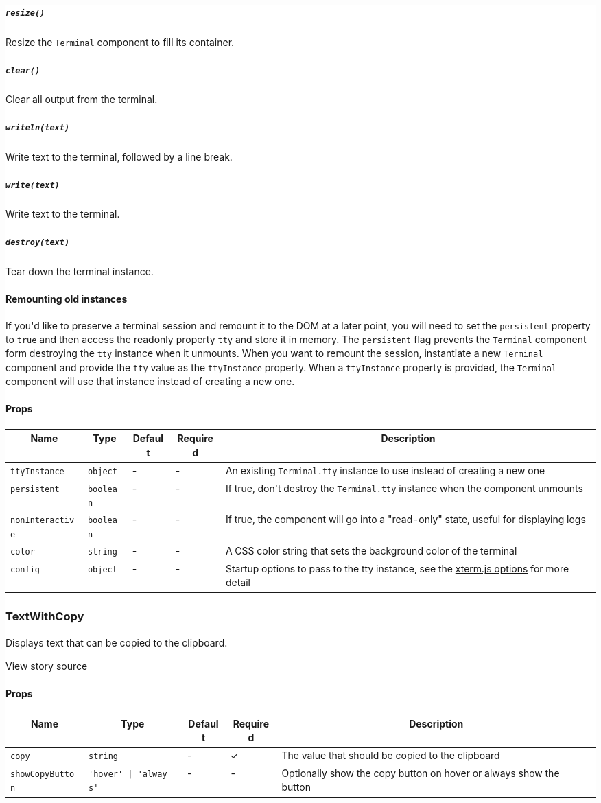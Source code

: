 ##### `resize()`

Resize the `Terminal` component to fill its container.

##### `clear()`

Clear all output from the terminal.

##### `writeln(text)`

Write text to the terminal, followed by a line break.

##### `write(text)`

Write text to the terminal.

##### `destroy(text)`

Tear down the terminal instance.

#### Remounting old instances

If you'd like to preserve a terminal session and remount it to the DOM at
a later point, you will need to set the `persistent` property to `true` and then access the readonly property `tty` and store it in memory. 
The `persistent` flag prevents the `Terminal` component form destroying the
`tty` instance when it unmounts.
When you want to remount the session, instantiate a new `Terminal`
component and provide the `tty` value as the `ttyInstance` property. When
a `ttyInstance` property is provided, the `Terminal` component will use that
instance instead of creating a new one.

#### Props

| Name          | Type      | Default   | Required   | Description                                          |
| ------ | ------ | --------- | ---------- | ------------- |
| `ttyInstance`    | `object` | -         | -          | An existing `Terminal.tty` instance to use instead of creating a new one |
| `persistent`    | `boolean` | -         | -          | If true, don't destroy the `Terminal.tty` instance when the component unmounts |
| `nonInteractive`    | `boolean` | -         | -          | If true, the component will go into a "read-only" state, useful for displaying logs |
| `color`    | `string` | -         | -          | A CSS color string that sets the background color of the terminal |
| `config`    | `object` | -         | -          | Startup options to pass to the tty instance, see the [xterm.js options](https://github.com/xtermjs/xterm.js/blob/master/typings/xterm.d.ts#L24) for more detail |
### TextWithCopy

Displays text that can be copied to the clipboard.

[View story source](https://github.com/balena-io-modules/rendition/blob/master/src/components/TextWithCopy/TextWithCopy.stories.tsx)

#### Props

| Name          | Type      | Default   | Required   | Description                                          |
| ------ | ------ | --------- | ---------- | ------------- |
| `copy`      | `string` | -         | ✓          | The value that should be copied to the clipboard
| `showCopyButton`      | <code>'hover' &#124; 'always'</code> | - | - | Optionally show the copy button on hover or always show the button
